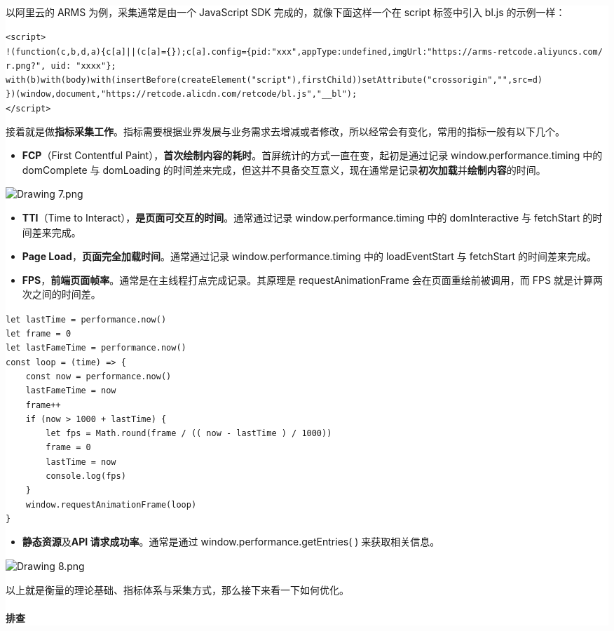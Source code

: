 <p data-nodeid="35934">以阿里云的 ARMS 为例，采集通常是由一个 JavaScript SDK 完成的，就像下面这样一个在 script 标签中引入 bl.js 的示例一样：</p>
<pre class="lang-java" data-nodeid="35935"><code data-language="java">&lt;script&gt;
!(function(c,b,d,a){c[a]||(c[a]={});c[a].config={pid:"xxx",appType:undefined,imgUrl:"https://arms-retcode.aliyuncs.com/r.png?", uid: "xxxx"};
with(b)with(body)with(insertBefore(createElement("script"),firstChild))setAttribute("crossorigin","",src=d)
})(window,document,"https://retcode.alicdn.com/retcode/bl.js","__bl");
&lt;/script&gt;
</code></pre>
<p data-nodeid="35936">接着就是做<strong data-nodeid="36186">指标采集工作</strong>。指标需要根据业界发展与业务需求去增减或者修改，所以经常会有变化，常用的指标一般有以下几个。</p>
<ul data-nodeid="35937">
<li data-nodeid="35938">
<p data-nodeid="35939"><strong data-nodeid="36203">FCP</strong>（First Contentful Paint），<strong data-nodeid="36204">首次绘制内容的耗时</strong>。首屏统计的方式一直在变，起初是通过记录 window.performance.timing 中的 domComplete 与 domLoading 的时间差来完成，但这并不具备交互意义，现在通常是记录<strong data-nodeid="36205">初次加载</strong>并<strong data-nodeid="36206">绘制内容</strong>的时间。</p>
</li>
</ul>
<p data-nodeid="35940"><img src="https://s0.lgstatic.com/i/image2/M01/04/F3/Cip5yF_4K6GARjEsAAuceJPXFwY692.png" alt="Drawing 7.png" data-nodeid="36209"></p>
<ul data-nodeid="35941">
<li data-nodeid="35942">
<p data-nodeid="35943"><strong data-nodeid="36218">TTI</strong>（Time to Interact），<strong data-nodeid="36219">是页面可交互的时间</strong>。通常通过记录 window.performance.timing 中的 domInteractive 与 fetchStart 的时间差来完成。</p>
</li>
<li data-nodeid="35944">
<p data-nodeid="35945"><strong data-nodeid="36228">Page Load</strong>，<strong data-nodeid="36229">页面完全加载时间</strong>。通常通过记录 window.performance.timing 中的 loadEventStart 与 fetchStart 的时间差来完成。</p>
</li>
<li data-nodeid="35946">
<p data-nodeid="35947"><strong data-nodeid="36238">FPS</strong>，<strong data-nodeid="36239">前端页面帧率</strong>。通常是在主线程打点完成记录。其原理是 requestAnimationFrame 会在页面重绘前被调用，而 FPS 就是计算两次之间的时间差。</p>
</li>
</ul>
<pre class="lang-java" data-nodeid="35948"><code data-language="java">let lastTime = performance.now()
let frame = <span class="hljs-number">0</span>
let lastFameTime = performance.now()
<span class="hljs-keyword">const</span> loop = (time) =&gt; {
    <span class="hljs-keyword">const</span> now = performance.now()
    lastFameTime = now
    frame++
    <span class="hljs-keyword">if</span> (now &gt; <span class="hljs-number">1000</span> + lastTime) {
        let fps = Math.round(frame / (( now - lastTime ) / <span class="hljs-number">1000</span>))
        frame = <span class="hljs-number">0</span>
        lastTime = now
        console.log(fps)
    }
    window.requestAnimationFrame(loop) 
}
</code></pre>
<ul data-nodeid="35949">
<li data-nodeid="35950">
<p data-nodeid="35951"><strong data-nodeid="36248">静态资源</strong>及<strong data-nodeid="36249">API 请求成功率</strong>。通常是通过 window.performance.getEntries( ) 来获取相关信息。</p>
</li>
</ul>
<p data-nodeid="35952"><img src="https://s0.lgstatic.com/i/image2/M01/04/F5/CgpVE1_4K6uASH1fAAZm3Bzlmfw212.png" alt="Drawing 8.png" data-nodeid="36252"></p>
<p data-nodeid="35953">以上就是衡量的理论基础、指标体系与采集方式，那么接下来看一下如何优化。</p>
<h4 data-nodeid="35954">排查</h4>